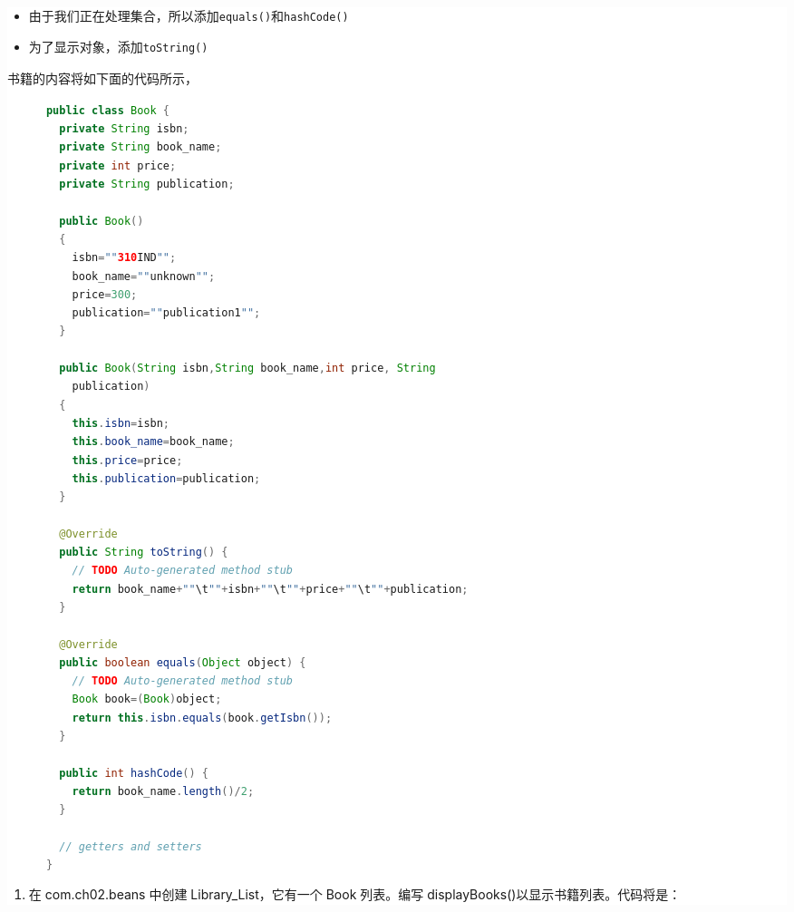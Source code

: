 * 由于我们正在处理集合，所以添加`equals()`和`hashCode()`

* 为了显示对象，添加`toString()`

书籍的内容将如下面的代码所示，

```java
      public class Book { 
        private String isbn; 
        private String book_name; 
        private int price; 
        private String publication; 

        public Book() 
        { 
          isbn=""310IND""; 
          book_name=""unknown""; 
          price=300; 
          publication=""publication1""; 
        }       

        public Book(String isbn,String book_name,int price, String  
          publication) 
        { 
          this.isbn=isbn; 
          this.book_name=book_name; 
          this.price=price; 
          this.publication=publication; 
        } 

        @Override 
        public String toString() { 
          // TODO Auto-generated method stub 
          return book_name+""\t""+isbn+""\t""+price+""\t""+publication; 
        } 

        @Override 
        public boolean equals(Object object) { 
          // TODO Auto-generated method stub 
          Book book=(Book)object; 
          return this.isbn.equals(book.getIsbn()); 
        } 

        public int hashCode() { 
          return book_name.length()/2; 
        } 

        // getters and setters 
      } 

```

1.  在 com.ch02.beans 中创建 Library_List，它有一个 Book 列表。编写 displayBooks()以显示书籍列表。代码将是：
